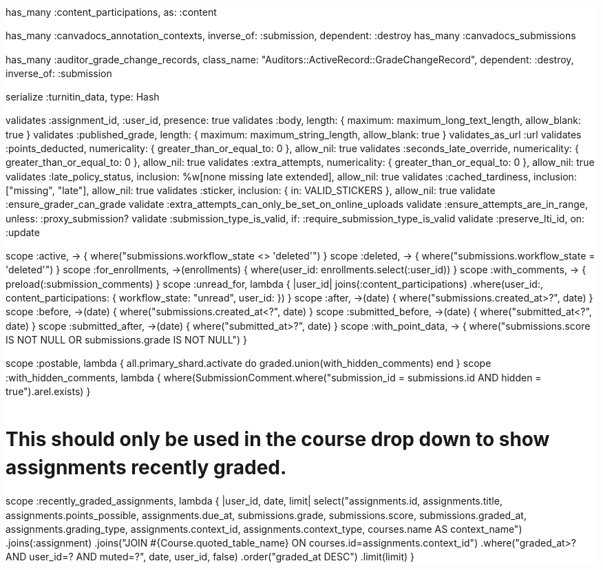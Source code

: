   has_many :content_participations, as: :content

  has_many :canvadocs_annotation_contexts, inverse_of: :submission, dependent: :destroy
  has_many :canvadocs_submissions

  has_many :auditor_grade_change_records,
           class_name: "Auditors::ActiveRecord::GradeChangeRecord",
           dependent: :destroy,
           inverse_of: :submission

  serialize :turnitin_data, type: Hash

  validates :assignment_id, :user_id, presence: true
  validates :body, length: { maximum: maximum_long_text_length, allow_blank: true }
  validates :published_grade, length: { maximum: maximum_string_length, allow_blank: true }
  validates_as_url :url
  validates :points_deducted, numericality: { greater_than_or_equal_to: 0 }, allow_nil: true
  validates :seconds_late_override, numericality: { greater_than_or_equal_to: 0 }, allow_nil: true
  validates :extra_attempts, numericality: { greater_than_or_equal_to: 0 }, allow_nil: true
  validates :late_policy_status, inclusion: %w[none missing late extended], allow_nil: true
  validates :cached_tardiness, inclusion: ["missing", "late"], allow_nil: true
  validates :sticker, inclusion: { in: VALID_STICKERS }, allow_nil: true
  validate :ensure_grader_can_grade
  validate :extra_attempts_can_only_be_set_on_online_uploads
  validate :ensure_attempts_are_in_range, unless: :proxy_submission?
  validate :submission_type_is_valid, if: :require_submission_type_is_valid
  validate :preserve_lti_id, on: :update

  scope :active, -> { where("submissions.workflow_state <> 'deleted'") }
  scope :deleted, -> { where("submissions.workflow_state = 'deleted'") }
  scope :for_enrollments, ->(enrollments) { where(user_id: enrollments.select(:user_id)) }
  scope :with_comments, -> { preload(:submission_comments) }
  scope :unread_for, lambda { |user_id|
    joins(:content_participations)
      .where(user_id:, content_participations: { workflow_state: "unread", user_id: })
  }
  scope :after, ->(date) { where("submissions.created_at>?", date) }
  scope :before, ->(date) { where("submissions.created_at<?", date) }
  scope :submitted_before, ->(date) { where("submitted_at<?", date) }
  scope :submitted_after, ->(date) { where("submitted_at>?", date) }
  scope :with_point_data, -> { where("submissions.score IS NOT NULL OR submissions.grade IS NOT NULL") }

  scope :postable, lambda {
    all.primary_shard.activate do
      graded.union(with_hidden_comments)
    end
  }
  scope :with_hidden_comments, lambda {
    where(SubmissionComment.where("submission_id = submissions.id AND hidden = true").arel.exists)
  }

  # This should only be used in the course drop down to show assignments recently graded.
  scope :recently_graded_assignments, lambda { |user_id, date, limit|
    select("assignments.id, assignments.title, assignments.points_possible, assignments.due_at,
            submissions.grade, submissions.score, submissions.graded_at, assignments.grading_type,
            assignments.context_id, assignments.context_type, courses.name AS context_name")
      .joins(:assignment)
      .joins("JOIN #{Course.quoted_table_name} ON courses.id=assignments.context_id")
      .where("graded_at>? AND user_id=? AND muted=?", date, user_id, false)
      .order("graded_at DESC")
      .limit(limit)
  }
